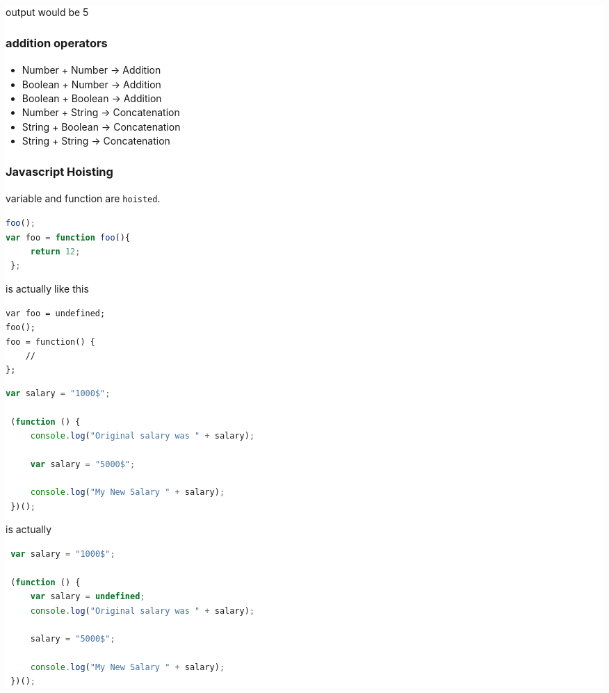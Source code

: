 output would be 5

### addition operators

- Number + Number -> Addition
- Boolean + Number -> Addition
- Boolean + Boolean -> Addition
- Number + String -> Concatenation
- String + Boolean -> Concatenation
- String + String -> Concatenation

### Javascript Hoisting

variable and function are `hoisted`.

```javascript
foo();
var foo = function foo(){ 
     return 12; 
 }; 
```

is actually like this

```
var foo = undefined;
foo();
foo = function() {
    //
};
```

```javascript
var salary = "1000$";

 (function () {
     console.log("Original salary was " + salary);

     var salary = "5000$";

     console.log("My New Salary " + salary);
 })();
```

is actually

```javascript
 var salary = "1000$";

 (function () {
     var salary = undefined;
     console.log("Original salary was " + salary);

     salary = "5000$";

     console.log("My New Salary " + salary);
 })();
```
